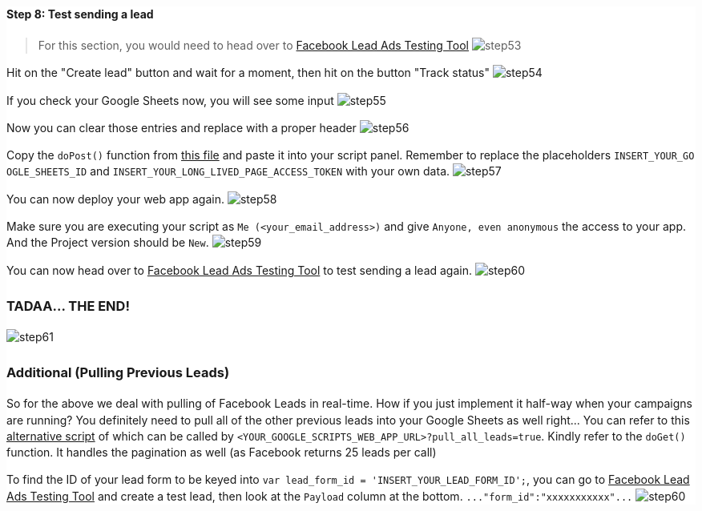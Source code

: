 #### Step 8: Test sending a lead
> For this section, you would need to head over to [Facebook Lead Ads Testing Tool](https://developers.facebook.com/tools/lead-ads-testing) 
![step53](https://github.com/simmatrix/facebook-leads-google-sheets-integration/raw/master/images/53%20-%20test%20sending%20a%20lead.png)

Hit on the "Create lead" button and wait for a moment, then hit on the button "Track status"
![step54](https://github.com/simmatrix/facebook-leads-google-sheets-integration/raw/master/images/54%20-%20test%20sending%20a%20lead.png)

If you check your Google Sheets now, you will see some input
![step55](https://github.com/simmatrix/facebook-leads-google-sheets-integration/raw/master/images/55%20-%20test%20sending%20a%20lead.png)

Now you can clear those entries and replace with a proper header
![step56](https://github.com/simmatrix/facebook-leads-google-sheets-integration/raw/master/images/56%20-%20test%20sending%20a%20lead.png)

Copy the `doPost()` function from [this file](https://github.com/simmatrix/facebook-leads-google-sheets-integration/blob/master/scripts/Code.gs) and paste it into your script panel. Remember to replace the placeholders `INSERT_YOUR_GOOGLE_SHEETS_ID` and `INSERT_YOUR_LONG_LIVED_PAGE_ACCESS_TOKEN` with your own data.
![step57](https://github.com/simmatrix/facebook-leads-google-sheets-integration/raw/master/images/57%20-%20record%20the%20lead%20info.png)

You can now deploy your web app again.
![step58](https://github.com/simmatrix/facebook-leads-google-sheets-integration/raw/master/images/58%20-%20record%20lead%20info.png)

Make sure you are executing your script as `Me (<your_email_address>)` and give `Anyone, even anonymous` the access to your app. And the Project version should be `New`.
![step59](https://github.com/simmatrix/facebook-leads-google-sheets-integration/raw/master/images/59%20-%20record%20lead%20info.png)

You can now head over to [Facebook Lead Ads Testing Tool](https://developers.facebook.com/tools/lead-ads-testing)  to test sending a lead again.
![step60](https://github.com/simmatrix/facebook-leads-google-sheets-integration/raw/master/images/60%20-%20test%20submit%20a%20lead%20again.png)

### TADAA... THE END!
![step61](https://github.com/simmatrix/facebook-leads-google-sheets-integration/raw/master/images/61%20-%20check%20test%20lead.png)

### Additional (Pulling Previous Leads)
So for the above we deal with pulling of Facebook Leads in real-time. How if you just implement it half-way when your campaigns are running? You definitely need to pull all of the other previous leads into your Google Sheets as well right... You can refer to this [alternative script](https://github.com/simmatrix/facebook-leads-google-sheets-integration/blob/master/scripts/CodeAdditional.gs) of which can be called by `<YOUR_GOOGLE_SCRIPTS_WEB_APP_URL>?pull_all_leads=true`. Kindly refer to the `doGet()` function. It handles the pagination as well (as Facebook returns 25 leads per call)

To find the ID of your lead form to be keyed into `var lead_form_id = 'INSERT_YOUR_LEAD_FORM_ID';`, you can go to [Facebook Lead Ads Testing Tool](https://developers.facebook.com/tools/lead-ads-testing) and create a test lead, then look at the `Payload` column at the bottom. `..."form_id":"xxxxxxxxxxx"...`
![step60](https://github.com/simmatrix/facebook-leads-google-sheets-integration/raw/master/images/additional.png)
